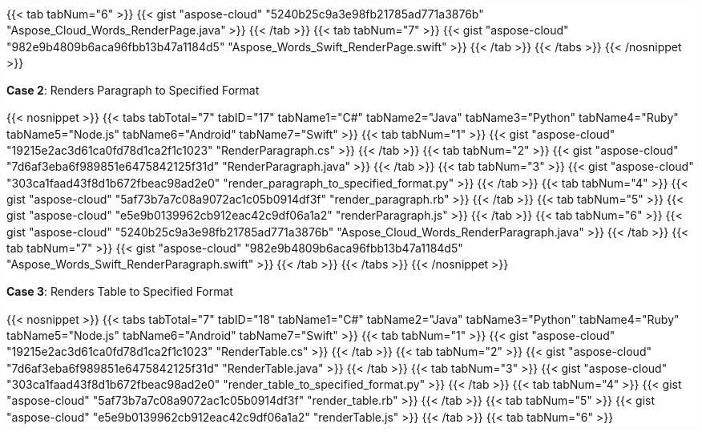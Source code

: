 {{< tab tabNum="6" >}}
{{< gist "aspose-cloud" "5240b25c9a3e98fb21785ad771a3876b" "Aspose_Cloud_Words_RenderPage.java" >}}
{{< /tab >}}
{{< tab tabNum="7" >}}
{{< gist "aspose-cloud" "982e9b4809b6aca96fbb13b47a1184d5" "Aspose_Words_Swift_RenderPage.swift" >}}
{{< /tab >}}
{{< /tabs >}}
{{< /nosnippet >}}

**Case 2**: Renders Paragraph to Specified Format

{{< nosnippet >}}
{{< tabs tabTotal="7" tabID="17" tabName1="C#" tabName2="Java" tabName3="Python" tabName4="Ruby" tabName5="Node.js" tabName6="Android" tabName7="Swift" >}}
{{< tab tabNum="1" >}}
{{< gist "aspose-cloud" "19215e2ac3d61ca0fd78d1ca2f1c1023" "RenderParagraph.cs" >}}
{{< /tab >}}
{{< tab tabNum="2" >}}
{{< gist "aspose-cloud" "7d6af3eba6f989851e6475842125f31d" "RenderParagraph.java" >}}
{{< /tab >}}
{{< tab tabNum="3" >}}
{{< gist "aspose-cloud" "303ca1faad43f8d1b672fbeac98ad2e0" "render_paragraph_to_specified_format.py" >}}
{{< /tab >}}
{{< tab tabNum="4" >}}
{{< gist "aspose-cloud" "5af73b7a7c08a9072ac1c05b0914df3f" "render_paragraph.rb" >}}
{{< /tab >}}
{{< tab tabNum="5" >}}
{{< gist "aspose-cloud" "e5e9b0139962cb912eac42c9df06a1a2" "renderParagraph.js" >}}
{{< /tab >}}
{{< tab tabNum="6" >}}
{{< gist "aspose-cloud" "5240b25c9a3e98fb21785ad771a3876b" "Aspose_Cloud_Words_RenderParagraph.java" >}}
{{< /tab >}}
{{< tab tabNum="7" >}}
{{< gist "aspose-cloud" "982e9b4809b6aca96fbb13b47a1184d5" "Aspose_Words_Swift_RenderParagraph.swift" >}}
{{< /tab >}}
{{< /tabs >}}
{{< /nosnippet >}}

**Case 3**: Renders Table to Specified Format

{{< nosnippet >}}
{{< tabs tabTotal="7" tabID="18" tabName1="C#" tabName2="Java" tabName3="Python" tabName4="Ruby" tabName5="Node.js" tabName6="Android" tabName7="Swift" >}}
{{< tab tabNum="1" >}}
{{< gist "aspose-cloud" "19215e2ac3d61ca0fd78d1ca2f1c1023" "RenderTable.cs" >}}
{{< /tab >}}
{{< tab tabNum="2" >}}
{{< gist "aspose-cloud" "7d6af3eba6f989851e6475842125f31d" "RenderTable.java" >}}
{{< /tab >}}
{{< tab tabNum="3" >}}
{{< gist "aspose-cloud" "303ca1faad43f8d1b672fbeac98ad2e0" "render_table_to_specified_format.py" >}}
{{< /tab >}}
{{< tab tabNum="4" >}}
{{< gist "aspose-cloud" "5af73b7a7c08a9072ac1c05b0914df3f" "render_table.rb" >}}
{{< /tab >}}
{{< tab tabNum="5" >}}
{{< gist "aspose-cloud" "e5e9b0139962cb912eac42c9df06a1a2" "renderTable.js" >}}
{{< /tab >}}
{{< tab tabNum="6" >}}